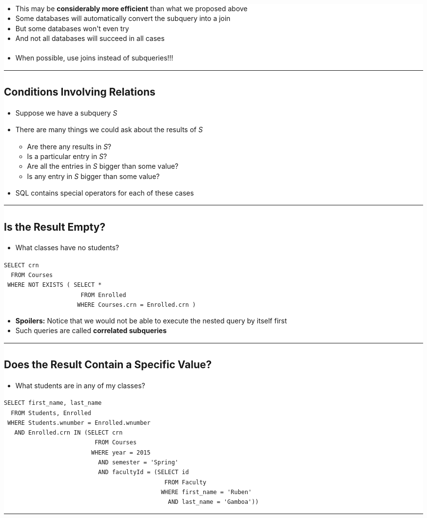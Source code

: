 * This may be **considerably more efficient** than what we proposed above
* Some databases will automatically convert the subquery into a join
* But some databases won't even try
* And not all databases will succeed in all cases
  <br><br>
* When possible, use joins instead of subqueries!!!

---

## Conditions Involving Relations

* Suppose we have a subquery $S$
* There are many things we could ask about the results of $S$
  * Are there any results in $S$?
  * Is a particular entry in $S$?
  * Are all the entries in $S$ bigger than some value?
  * Is any entry in $S$ bigger than some value?

* SQL contains special operators for each of these cases

---

## Is the Result Empty?

* What classes have no students?

```
SELECT crn
  FROM Courses
 WHERE NOT EXISTS ( SELECT *
                      FROM Enrolled 
                     WHERE Courses.crn = Enrolled.crn )
```

* **Spoilers:** Notice that we would not be able to execute the nested query by itself first
* Such queries are called **correlated subqueries**

---

## Does the Result Contain a Specific Value?

* What students are in any of my classes?

```
SELECT first_name, last_name
  FROM Students, Enrolled
 WHERE Students.wnumber = Enrolled.wnumber
   AND Enrolled.crn IN (SELECT crn
                          FROM Courses
                         WHERE year = 2015
                           AND semester = 'Spring'
                           AND facultyId = (SELECT id
                                              FROM Faculty
                                             WHERE first_name = 'Ruben'
                                               AND last_name = 'Gamboa'))
```

---